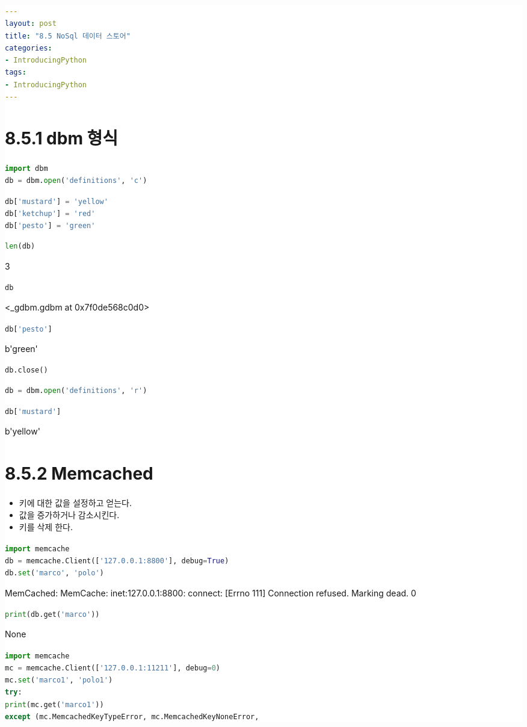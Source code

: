 ```yaml
---
layout: post
title: "8.5 NoSql 데이터 스토어"
categories:
- IntroducingPython
tags:
- IntroducingPython
---
```


# 8.5.1 dbm 형식
```python
import dbm
db = dbm.open('definitions', 'c')
```
```python
db['mustard'] = 'yellow'
db['ketchup'] = 'red'
db['pesto'] = 'green'
```
```python
len(db)
```
3
```python
db
```
<_gdbm.gdbm at 0x7f0de568c0d0>
```python
db['pesto']
```
b'green'
```python
db.close()
```
```python
db = dbm.open('definitions', 'r')
```
```python
db['mustard']
```
b'yellow'
# 8.5.2 Memcached
* 키에 대한 값을 설정하고 얻는다.
* 값을 증가하거나 감소시킨다.
* 키를 삭제 한다.
```python
import memcache
db = memcache.Client(['127.0.0.1:8800'], debug=True)
db.set('marco', 'polo')
```
MemCached: MemCache: inet:127.0.0.1:8800: connect: [Errno 111] Connection refused.  Marking dead.
0
```python
print(db.get('marco'))
```
None
```python
import memcache
mc = memcache.Client(['127.0.0.1:11211'], debug=0)
mc.set('marco1', 'polo1')
try:
print(mc.get('marco1'))
except (mc.MemcachedKeyTypeError, mc.MemcachedKeyNoneError,
```